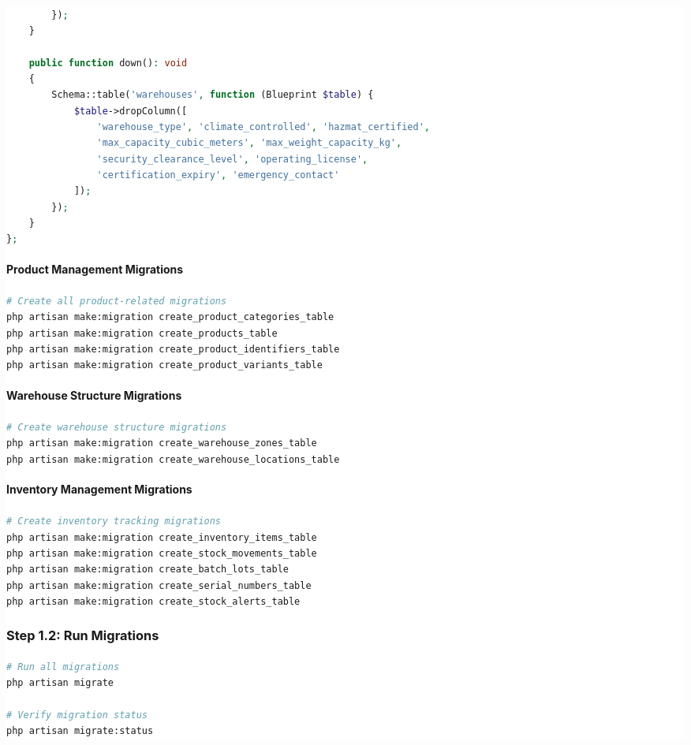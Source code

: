 ```php
        });
    }

    public function down(): void
    {
        Schema::table('warehouses', function (Blueprint $table) {
            $table->dropColumn([
                'warehouse_type', 'climate_controlled', 'hazmat_certified',
                'max_capacity_cubic_meters', 'max_weight_capacity_kg',
                'security_clearance_level', 'operating_license',
                'certification_expiry', 'emergency_contact'
            ]);
        });
    }
};
```

#### Product Management Migrations
```bash
# Create all product-related migrations
php artisan make:migration create_product_categories_table
php artisan make:migration create_products_table
php artisan make:migration create_product_identifiers_table
php artisan make:migration create_product_variants_table
```

#### Warehouse Structure Migrations
```bash
# Create warehouse structure migrations
php artisan make:migration create_warehouse_zones_table
php artisan make:migration create_warehouse_locations_table
```

#### Inventory Management Migrations
```bash
# Create inventory tracking migrations
php artisan make:migration create_inventory_items_table
php artisan make:migration create_stock_movements_table
php artisan make:migration create_batch_lots_table
php artisan make:migration create_serial_numbers_table
php artisan make:migration create_stock_alerts_table
```

### Step 1.2: Run Migrations
```bash
# Run all migrations
php artisan migrate

# Verify migration status
php artisan migrate:status
```
